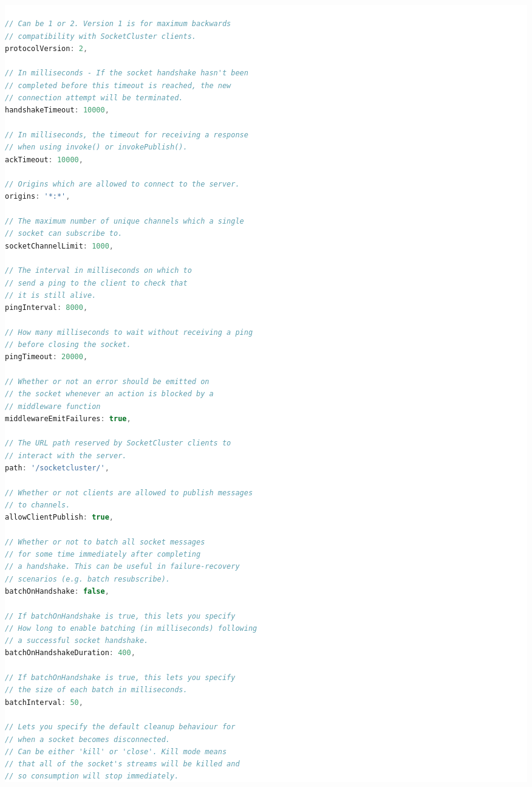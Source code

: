 ```js

// Can be 1 or 2. Version 1 is for maximum backwards
// compatibility with SocketCluster clients.
protocolVersion: 2,

// In milliseconds - If the socket handshake hasn't been
// completed before this timeout is reached, the new
// connection attempt will be terminated.
handshakeTimeout: 10000,

// In milliseconds, the timeout for receiving a response
// when using invoke() or invokePublish().
ackTimeout: 10000,

// Origins which are allowed to connect to the server.
origins: '*:*',

// The maximum number of unique channels which a single
// socket can subscribe to.
socketChannelLimit: 1000,

// The interval in milliseconds on which to
// send a ping to the client to check that
// it is still alive.
pingInterval: 8000,

// How many milliseconds to wait without receiving a ping
// before closing the socket.
pingTimeout: 20000,

// Whether or not an error should be emitted on
// the socket whenever an action is blocked by a
// middleware function
middlewareEmitFailures: true,

// The URL path reserved by SocketCluster clients to
// interact with the server.
path: '/socketcluster/',

// Whether or not clients are allowed to publish messages
// to channels.
allowClientPublish: true,

// Whether or not to batch all socket messages
// for some time immediately after completing
// a handshake. This can be useful in failure-recovery
// scenarios (e.g. batch resubscribe).
batchOnHandshake: false,

// If batchOnHandshake is true, this lets you specify
// How long to enable batching (in milliseconds) following
// a successful socket handshake.
batchOnHandshakeDuration: 400,

// If batchOnHandshake is true, this lets you specify
// the size of each batch in milliseconds.
batchInterval: 50,

// Lets you specify the default cleanup behaviour for
// when a socket becomes disconnected.
// Can be either 'kill' or 'close'. Kill mode means
// that all of the socket's streams will be killed and
// so consumption will stop immediately.
```
